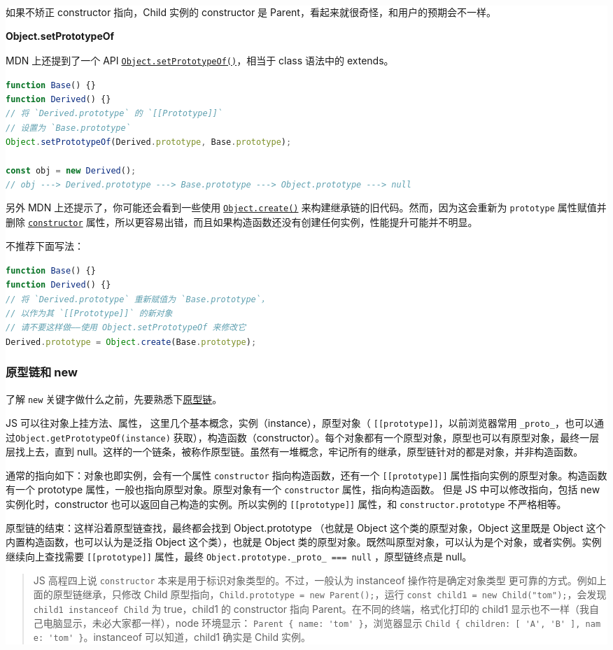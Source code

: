 如果不矫正 constructor 指向，Child 实例的 constructor 是 Parent，看起来就很奇怪，和用户的预期会不一样。

**Object.setPrototypeOf**

MDN 上还提到了一个 API [`Object.setPrototypeOf()`](https://developer.mozilla.org/zh-CN/docs/Web/JavaScript/Reference/Global_Objects/Object/setPrototypeOf)，相当于 class 语法中的 extends。

```js
function Base() {}
function Derived() {}
// 将 `Derived.prototype` 的 `[[Prototype]]`
// 设置为 `Base.prototype`
Object.setPrototypeOf(Derived.prototype, Base.prototype);

const obj = new Derived();
// obj ---> Derived.prototype ---> Base.prototype ---> Object.prototype ---> null
```

另外 MDN 上还提示了，你可能还会看到一些使用 [`Object.create()`](https://developer.mozilla.org/zh-CN/docs/Web/JavaScript/Reference/Global_Objects/Object/create) 来构建继承链的旧代码。然而，因为这会重新为 `prototype` 属性赋值并删除 [`constructor`](https://developer.mozilla.org/zh-CN/docs/Web/JavaScript/Reference/Global_Objects/Object/constructor) 属性，所以更容易出错，而且如果构造函数还没有创建任何实例，性能提升可能并不明显。

不推荐下面写法：

```js
function Base() {}
function Derived() {}
// 将 `Derived.prototype` 重新赋值为 `Base.prototype`，
// 以作为其 `[[Prototype]]` 的新对象
// 请不要这样做——使用 Object.setPrototypeOf 来修改它
Derived.prototype = Object.create(Base.prototype);
```

### 原型链和 new

了解 `new` 关键字做什么之前，先要熟悉下[原型链](https://developer.mozilla.org/zh-CN/docs/Web/JavaScript/Inheritance_and_the_prototype_chain)。

JS 可以往对象上挂方法、属性， 这里几个基本概念，实例（instance），原型对象（ `[[prototype]]`，以前浏览器常用 `_proto_`，也可以通过`Object.getPrototypeOf(instance)` 获取），构造函数（constructor）。每个对象都有一个原型对象，原型也可以有原型对象，最终一层层找上去，直到 null。这样的一个链条，被称作原型链。虽然有一堆概念，牢记所有的继承，原型链针对的都是对象，并非构造函数。

通常的指向如下：对象也即实例，会有一个属性 `constructor` 指向构造函数，还有一个 `[[prototype]]` 属性指向实例的原型对象。构造函数有一个 prototype 属性，一般也指向原型对象。原型对象有一个 `constructor` 属性，指向构造函数。 但是 JS 中可以修改指向，包括 new 实例化时，constructor 也可以返回自己构造的实例。所以实例的 `[[prototype]]` 属性，和 `constructor.prototype` 不严格相等。

原型链的结束：这样沿着原型链查找，最终都会找到 Object.prototype （也就是 Object 这个类的原型对象，Object 这里既是 Object 这个内置构造函数，也可以认为是泛指 Object 这个类），也就是 Object 类的原型对象。既然叫原型对象，可以认为是个对象，或者实例。实例继续向上查找需要 `[[prototype]]` 属性，最终 `Object.prototype._proto_ === null` ，原型链终点是 null。

> JS 高程四上说 `constructor` 本来是用于标识对象类型的。不过，一般认为 instanceof 操作符是确定对象类型 更可靠的方式。例如上面的原型链继承，只修改 Child 原型指向，`Child.prototype = new Parent();`，运行 `const child1 = new Child("tom");`，会发现 `child1 instanceof Child` 为 true，child1 的 constructor 指向 Parent。在不同的终端，格式化打印的 child1 显示也不一样（我自己电脑显示，未必大家都一样），node 环境显示： `Parent { name: 'tom' }`，浏览器显示 `Child { children: [ 'A', 'B' ], name: 'tom' }`。instanceof 可以知道，child1 确实是 Child 实例。

